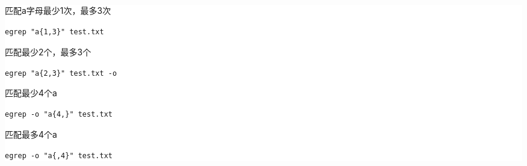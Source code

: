 匹配a字母最少1次，最多3次

```
egrep "a{1,3}" test.txt
```

匹配最少2个，最多3个

```
egrep "a{2,3}" test.txt -o
```

匹配最少4个a

```
egrep -o "a{4,}" test.txt
```

匹配最多4个a

```
egrep -o "a{,4}" test.txt
```

